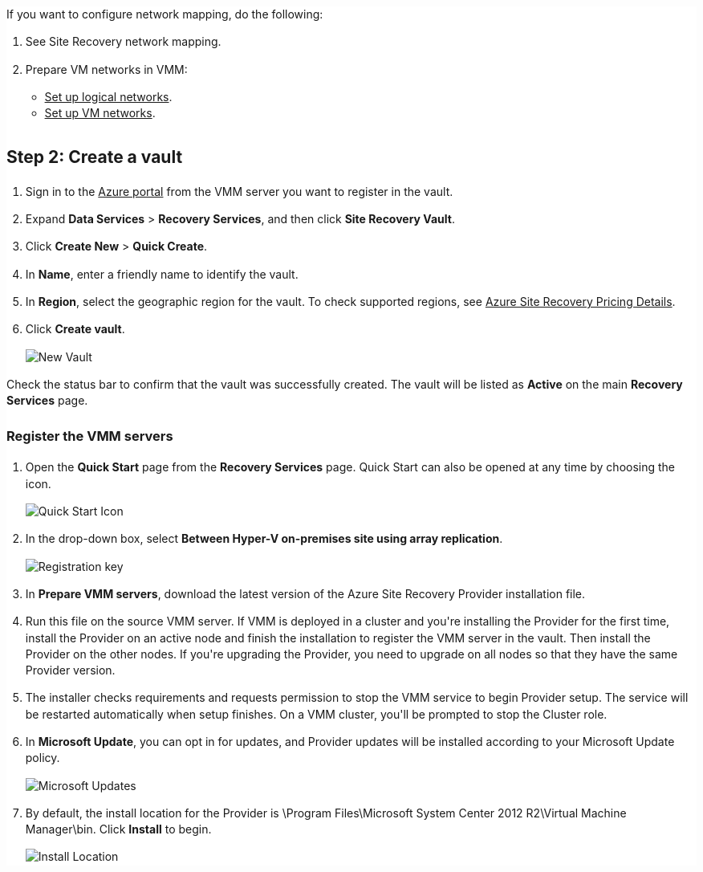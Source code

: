 If you want to configure network mapping, do the following:

1. See Site Recovery network mapping.
2. Prepare VM networks in VMM:

   * [Set up logical networks](https://technet.microsoft.com/zh-cn/system-center-docs/vmm/manage/manage-network-logical-networks).
   * [Set up VM networks](https://technet.microsoft.com/zh-cn/system-center-docs/vmm/manage/manage-network-vm-networks).

## Step 2: Create a vault

1. Sign in to the [Azure portal](https://portal.azure.cn) from the VMM server you want to register in the vault.
2. Expand **Data Services** > **Recovery Services**, and then click **Site Recovery Vault**.
3. Click **Create New** > **Quick Create**.
4. In **Name**, enter a friendly name to identify the vault.
5. In **Region**, select the geographic region for the vault. To check supported regions, see [Azure Site Recovery Pricing Details](https://www.azure.cn/pricing/details/site-recovery/).
6. Click **Create vault**.

    ![New Vault](./media/site-recovery-vmm-san/create-vault.png)

Check the status bar to confirm that the vault was successfully created. The vault will be listed as **Active** on the main **Recovery Services** page.

### Register the VMM servers

1. Open the **Quick Start** page from the **Recovery Services** page. Quick Start can also be opened at any time by choosing the icon.

    ![Quick Start Icon](./media/site-recovery-vmm-san/quick-start-icon.png)
2. In the drop-down box, select **Between Hyper-V on-premises site using array replication**.

    ![Registration key](./media/site-recovery-vmm-san/select-san.png)
3. In **Prepare VMM servers**, download the latest version of the Azure Site Recovery Provider installation file.
4. Run this file on the source VMM server. If VMM is deployed in a cluster and you're installing the Provider for the first time, install the Provider on an active node and finish the installation to register the VMM server in the vault. Then install the Provider on the other nodes. If you're upgrading the Provider, you need to upgrade on all nodes so that they have the same Provider version.
5. The installer checks requirements and requests permission to stop the VMM service to begin Provider setup. The service will be restarted automatically when setup finishes. On a VMM cluster, you'll be prompted to stop the Cluster role.
6. In **Microsoft Update**, you can opt in for updates, and Provider updates will be installed according to your Microsoft Update policy.

    ![Microsoft Updates](./media/site-recovery-vmm-san/ms-update.png)

7. By default, the install location for the Provider is <SystemDrive>\Program Files\Microsoft System Center 2012 R2\Virtual Machine Manager\bin. Click **Install** to begin.

    ![Install Location](./media/site-recovery-vmm-san/install-location.png)
